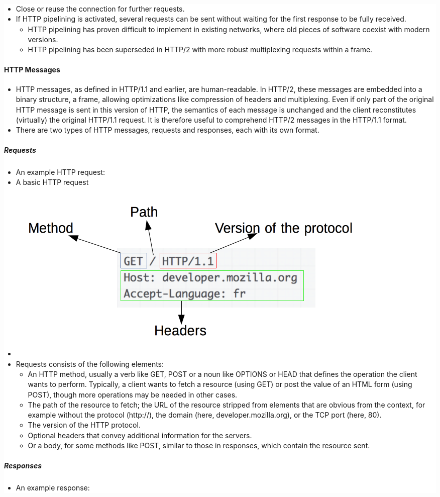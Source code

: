 - Close or reuse the connection for further requests.
- If HTTP pipelining is activated, several requests can be sent without waiting for the first response to be fully received. 
    - HTTP pipelining has proven difficult to implement in existing networks, where old pieces of software coexist with modern versions. 
    - HTTP pipelining has been superseded in HTTP/2 with more robust multiplexing requests within a frame.   
    
    
#### HTTP Messages
- HTTP messages, as defined in HTTP/1.1 and earlier, are human-readable. In HTTP/2, these messages are embedded into a binary structure, a frame, allowing optimizations like compression of headers and multiplexing. Even if only part of the original HTTP message is sent in this version of HTTP, the semantics of each message is unchanged and the client reconstitutes (virtually) the original HTTP/1.1 request. It is therefore useful to comprehend HTTP/2 messages in the HTTP/1.1 format.
- There are two types of HTTP messages, requests and responses, each with its own format.
##### Requests
- An example HTTP request:
- A basic HTTP request
- ![](images/HTTP_Request.png)
- Requests consists of the following elements:
    - An HTTP method, usually a verb like GET, POST or a noun like OPTIONS or HEAD that defines the operation the client wants to perform. Typically, a client wants to fetch a resource (using GET) or post the value of an HTML form (using POST), though more operations may be needed in other cases.
    - The path of the resource to fetch; the URL of the resource stripped from elements that are obvious from the context, for example without the protocol (http://), the domain (here, developer.mozilla.org), or the TCP port (here, 80).
    - The version of the HTTP protocol.
    - Optional headers that convey additional information for the servers.
    - Or a body, for some methods like POST, similar to those in responses, which contain the resource sent.   
    
##### Responses
- An example response: